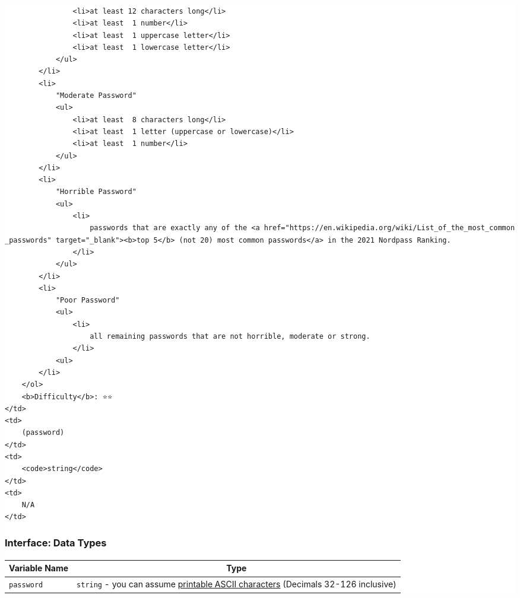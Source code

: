                     <li>at least 12 characters long</li>
                    <li>at least  1 number</li>
                    <li>at least  1 uppercase letter</li>
                    <li>at least  1 lowercase letter</li>
                </ul>
            </li>
            <li>
                "Moderate Password"
                <ul>
                    <li>at least  8 characters long</li>
                    <li>at least  1 letter (uppercase or lowercase)</li>
                    <li>at least  1 number</li>
                </ul>
            </li>
            <li>
                "Horrible Password"
                <ul>
                    <li>
                        passwords that are exactly any of the <a href="https://en.wikipedia.org/wiki/List_of_the_most_common_passwords" target="_blank"><b>top 5</b> (not 20) most common passwords</a> in the 2021 Nordpass Ranking.
                    </li>
                </ul>
            </li>
            <li>
                "Poor Password"
                <ul>
                    <li>
                        all remaining passwords that are not horrible, moderate or strong.
                    </li>
                <ul>
            </li>
        </ol>
        <b>Difficulty</b>: ⭐⭐
    </td>
    <td>
        (password)
    </td>
    <td>
        <code>string</code>
    </td>
    <td>
        N/A
    </td>
  </tr>
</table>

### Interface: Data Types
| Variable Name | Type |
| --- | --- |
| `password` | `string` - you can assume [printable ASCII characters](https://aticleworld.com/printable-ascii-characters-list/) (Decimals 32-126 inclusive) |
